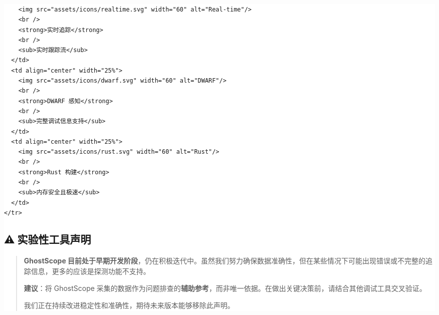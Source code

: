        <img src="assets/icons/realtime.svg" width="60" alt="Real-time"/>
        <br />
        <strong>实时追踪</strong>
        <br />
        <sub>实时跟踪流</sub>
      </td>
      <td align="center" width="25%">
        <img src="assets/icons/dwarf.svg" width="60" alt="DWARF"/>
        <br />
        <strong>DWARF 感知</strong>
        <br />
        <sub>完整调试信息支持</sub>
      </td>
      <td align="center" width="25%">
        <img src="assets/icons/rust.svg" width="60" alt="Rust"/>
        <br />
        <strong>Rust 构建</strong>
        <br />
        <sub>内存安全且极速</sub>
      </td>
    </tr>
  </table>
</div>

## ⚠️ 实验性工具声明

> **GhostScope 目前处于早期开发阶段**，仍在积极迭代中。虽然我们努力确保数据准确性，但在某些情况下可能出现错误或不完整的追踪信息，更多的应该是探测功能不支持。
>
> **建议**：将 GhostScope 采集的数据作为问题排查的**辅助参考**，而非唯一依据。在做出关键决策前，请结合其他调试工具交叉验证。
>
> 我们正在持续改进稳定性和准确性，期待未来版本能够移除此声明。
